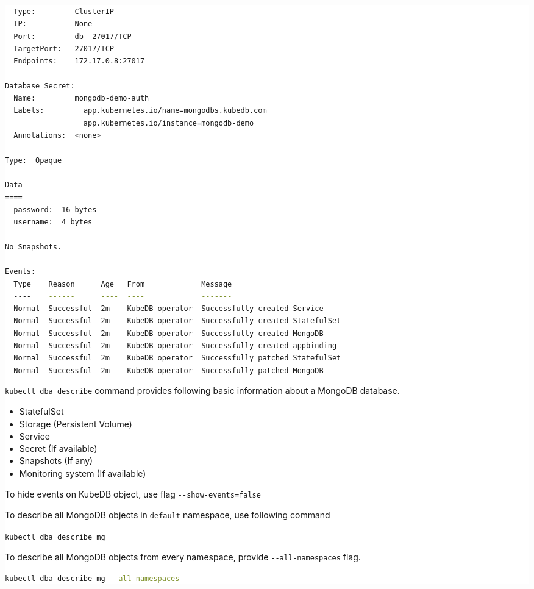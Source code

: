 ```bash
  Type:         ClusterIP
  IP:           None
  Port:         db  27017/TCP
  TargetPort:   27017/TCP
  Endpoints:    172.17.0.8:27017

Database Secret:
  Name:         mongodb-demo-auth
  Labels:         app.kubernetes.io/name=mongodbs.kubedb.com
                  app.kubernetes.io/instance=mongodb-demo
  Annotations:  <none>

Type:  Opaque

Data
====
  password:  16 bytes
  username:  4 bytes

No Snapshots.

Events:
  Type    Reason      Age   From             Message
  ----    ------      ----  ----             -------
  Normal  Successful  2m    KubeDB operator  Successfully created Service
  Normal  Successful  2m    KubeDB operator  Successfully created StatefulSet
  Normal  Successful  2m    KubeDB operator  Successfully created MongoDB
  Normal  Successful  2m    KubeDB operator  Successfully created appbinding
  Normal  Successful  2m    KubeDB operator  Successfully patched StatefulSet
  Normal  Successful  2m    KubeDB operator  Successfully patched MongoDB
```

`kubectl dba describe` command provides following basic information about a MongoDB database.

- StatefulSet
- Storage (Persistent Volume)
- Service
- Secret (If available)
- Snapshots (If any)
- Monitoring system (If available)

To hide events on KubeDB object, use flag `--show-events=false`

To describe all MongoDB objects in `default` namespace, use following command

```bash
kubectl dba describe mg
```

To describe all MongoDB objects from every namespace, provide `--all-namespaces` flag.

```bash
kubectl dba describe mg --all-namespaces
```
